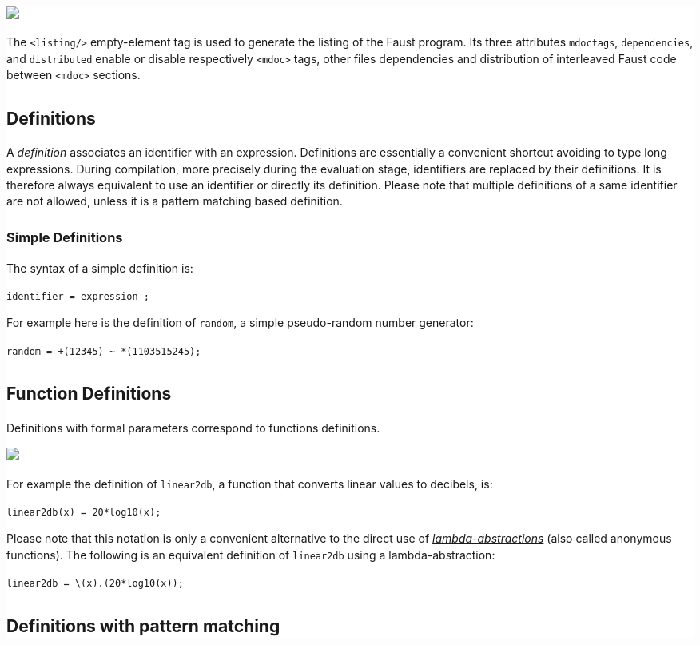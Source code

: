 <img src="img/listing.svg" class="mx-auto d-block">

The `<listing/>` empty-element tag is used to generate the listing of the 
Faust program. Its three attributes `mdoctags`, `dependencies`, and 
`distributed` enable or disable respectively `<mdoc>` tags, other files 
dependencies and distribution of interleaved Faust code between 
`<mdoc>` sections.

## Definitions

A *definition* associates an identifier with an expression. Definitions are 
essentially a convenient shortcut avoiding to type long expressions. During 
compilation, more precisely during the evaluation stage, identifiers are 
replaced by their definitions. It is therefore always equivalent to use an 
identifier or directly its definition. Please note that multiple definitions of 
a same identifier are not allowed, unless it is a pattern matching based 
definition.

### Simple Definitions

The syntax of a simple definition is:

```
identifier = expression ;
```

For example here is the definition of `random`, a simple pseudo-random number 
generator:

```
random = +(12345) ~ *(1103515245);
```

## Function Definitions

Definitions with formal parameters correspond to functions definitions.

<img src="img/listing.svg" class="mx-auto d-block">

For example the definition of `linear2db`, a function that converts linear 
values to decibels, is:

```
linear2db(x) = 20*log10(x);
```
 
Please note that this notation is only a convenient alternative to the direct 
use of [*lambda-abstractions*](#abstractions) (also called anonymous 
functions). The following is an equivalent definition of `linear2db` using a 
lambda-abstraction:

```
linear2db = \(x).(20*log10(x));
```

## Definitions with pattern matching
